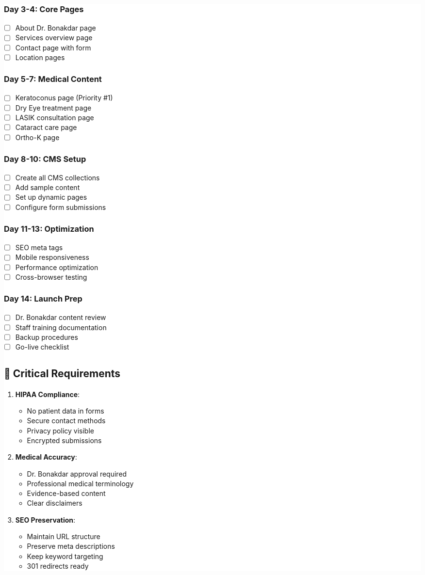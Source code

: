 ### Day 3-4: Core Pages
- [ ] About Dr. Bonakdar page
- [ ] Services overview page
- [ ] Contact page with form
- [ ] Location pages

### Day 5-7: Medical Content
- [ ] Keratoconus page (Priority #1)
- [ ] Dry Eye treatment page
- [ ] LASIK consultation page
- [ ] Cataract care page
- [ ] Ortho-K page

### Day 8-10: CMS Setup
- [ ] Create all CMS collections
- [ ] Add sample content
- [ ] Set up dynamic pages
- [ ] Configure form submissions

### Day 11-13: Optimization
- [ ] SEO meta tags
- [ ] Mobile responsiveness
- [ ] Performance optimization
- [ ] Cross-browser testing

### Day 14: Launch Prep
- [ ] Dr. Bonakdar content review
- [ ] Staff training documentation
- [ ] Backup procedures
- [ ] Go-live checklist

## 🚨 Critical Requirements

1. **HIPAA Compliance**:
   - No patient data in forms
   - Secure contact methods
   - Privacy policy visible
   - Encrypted submissions

2. **Medical Accuracy**:
   - Dr. Bonakdar approval required
   - Professional medical terminology
   - Evidence-based content
   - Clear disclaimers

3. **SEO Preservation**:
   - Maintain URL structure
   - Preserve meta descriptions
   - Keep keyword targeting
   - 301 redirects ready
